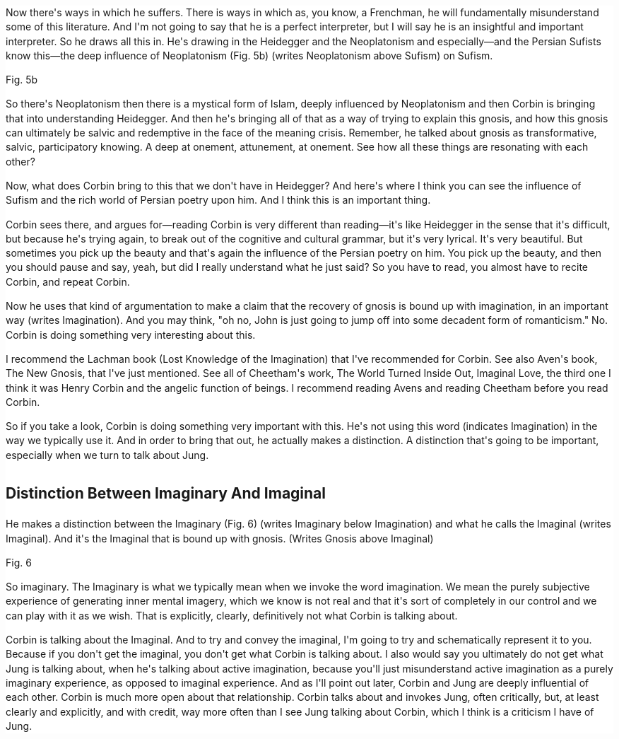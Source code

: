 Now there's ways in which he suffers. There is ways in which as, you know, a Frenchman, he will fundamentally misunderstand some of this literature. And I'm not going to say that he is a perfect interpreter, but I will say he is an insightful and important interpreter. So he draws all this in. He's drawing in the Heidegger and the Neoplatonism and especially—and the Persian Sufists know this—the deep influence of Neoplatonism \(Fig. 5b\) \(writes Neoplatonism above Sufism\) on Sufism.

Fig. 5b

So there's Neoplatonism then there is a mystical form of Islam, deeply influenced by Neoplatonism and then Corbin is bringing that into understanding Heidegger. And then he's bringing all of that as a way of trying to explain this gnosis, and how this gnosis can ultimately be salvic and redemptive in the face of the meaning crisis. Remember, he talked about gnosis as transformative, salvic, participatory knowing. A deep at onement, attunement, at onement. See how all these things are resonating with each other?

Now, what does Corbin bring to this that we don't have in Heidegger? And here's where I think you can see the influence of Sufism and the rich world of Persian poetry upon him. And I think this is an important thing.

Corbin sees there, and argues for—reading Corbin is very different than reading—it's like Heidegger in the sense that it's difficult, but because he's trying again, to break out of the cognitive and cultural grammar, but it's very lyrical. It's very beautiful. But sometimes you pick up the beauty and that's again the influence of the Persian poetry on him. You pick up the beauty, and then you should pause and say, yeah, but did I really understand what he just said? So you have to read, you almost have to recite Corbin, and repeat Corbin.

Now he uses that kind of argumentation to make a claim that the recovery of gnosis is bound up with imagination, in an important way \(writes Imagination\). And you may think, "oh no, John is just going to jump off into some decadent form of romanticism." No. Corbin is doing something very interesting about this. 

I recommend the Lachman book \(Lost Knowledge of the Imagination\) that I've recommended for Corbin. See also Aven's book, The New Gnosis, that I've just mentioned. See all of Cheetham's work, The World Turned Inside Out, Imaginal Love, the third one I think it was Henry Corbin and the angelic function of beings. I recommend reading Avens and reading Cheetham before you read Corbin.

So if you take a look, Corbin is doing something very important with this. He's not using this word \(indicates Imagination\) in the way we typically use it. And in order to bring that out, he actually makes a distinction. A distinction that's going to be important, especially when we turn to talk about Jung.

## Distinction Between Imaginary And Imaginal

He makes a distinction between the Imaginary \(Fig. 6\) \(writes Imaginary below Imagination\) and what he calls the Imaginal \(writes Imaginal\). And it's the Imaginal that is bound up with gnosis. \(Writes Gnosis above Imaginal\)

Fig. 6

So imaginary. The Imaginary is what we typically mean when we invoke the word imagination. We mean the purely subjective experience of generating inner mental imagery, which we know is not real and that it's sort of completely in our control and we can play with it as we wish. That is explicitly, clearly, definitively not what Corbin is talking about.

Corbin is talking about the Imaginal. And to try and convey the imaginal, I'm going to try and schematically represent it to you. Because if you don't get the imaginal, you don't get what Corbin is talking about. I also would say you ultimately do not get what Jung is talking about, when he's talking about active imagination, because you'll just misunderstand active imagination as a purely imaginary experience, as opposed to imaginal experience. And as I'll point out later, Corbin and Jung are deeply influential of each other. Corbin is much more open about that relationship. Corbin talks about and invokes Jung, often critically, but, at least clearly and explicitly, and with credit, way more often than I see Jung talking about Corbin, which I think is a criticism I have of Jung.
